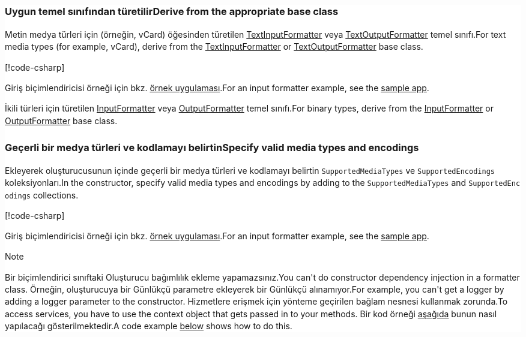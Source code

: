 ### <a name="derive-from-the-appropriate-base-class"></a><span data-ttu-id="9b5bc-125">Uygun temel sınıfından türetilir</span><span class="sxs-lookup"><span data-stu-id="9b5bc-125">Derive from the appropriate base class</span></span>

<span data-ttu-id="9b5bc-126">Metin medya türleri için (örneğin, vCard) öğesinden türetilen [TextInputFormatter](/dotnet/api/microsoft.aspnetcore.mvc.formatters.textinputformatter) veya [TextOutputFormatter](/dotnet/api/microsoft.aspnetcore.mvc.formatters.textoutputformatter) temel sınıfı.</span><span class="sxs-lookup"><span data-stu-id="9b5bc-126">For text media types (for example, vCard), derive from the [TextInputFormatter](/dotnet/api/microsoft.aspnetcore.mvc.formatters.textinputformatter) or [TextOutputFormatter](/dotnet/api/microsoft.aspnetcore.mvc.formatters.textoutputformatter) base class.</span></span>

[!code-csharp[](custom-formatters/sample/Formatters/VcardOutputFormatter.cs?name=classdef)]

<span data-ttu-id="9b5bc-127">Giriş biçimlendiricisi örneği için bkz. [örnek uygulaması](https://github.com/aspnet/Docs/tree/master/aspnetcore/web-api/advanced/custom-formatters/sample).</span><span class="sxs-lookup"><span data-stu-id="9b5bc-127">For an input formatter example, see the [sample app](https://github.com/aspnet/Docs/tree/master/aspnetcore/web-api/advanced/custom-formatters/sample).</span></span>

<span data-ttu-id="9b5bc-128">İkili türleri için türetilen [InputFormatter](/dotnet/api/microsoft.aspnetcore.mvc.formatters.inputformatter) veya [OutputFormatter](/dotnet/api/microsoft.aspnetcore.mvc.formatters.outputformatter) temel sınıfı.</span><span class="sxs-lookup"><span data-stu-id="9b5bc-128">For binary types, derive from the [InputFormatter](/dotnet/api/microsoft.aspnetcore.mvc.formatters.inputformatter) or [OutputFormatter](/dotnet/api/microsoft.aspnetcore.mvc.formatters.outputformatter) base class.</span></span>

### <a name="specify-valid-media-types-and-encodings"></a><span data-ttu-id="9b5bc-129">Geçerli bir medya türleri ve kodlamayı belirtin</span><span class="sxs-lookup"><span data-stu-id="9b5bc-129">Specify valid media types and encodings</span></span>

<span data-ttu-id="9b5bc-130">Ekleyerek oluşturucusunun içinde geçerli bir medya türleri ve kodlamayı belirtin `SupportedMediaTypes` ve `SupportedEncodings` koleksiyonları.</span><span class="sxs-lookup"><span data-stu-id="9b5bc-130">In the constructor, specify valid media types and encodings by adding to the `SupportedMediaTypes` and `SupportedEncodings` collections.</span></span>

[!code-csharp[](custom-formatters/sample/Formatters/VcardOutputFormatter.cs?name=ctor&highlight=3,5-6)]

<span data-ttu-id="9b5bc-131">Giriş biçimlendiricisi örneği için bkz. [örnek uygulaması](https://github.com/aspnet/Docs/tree/master/aspnetcore/web-api/advanced/custom-formatters/sample).</span><span class="sxs-lookup"><span data-stu-id="9b5bc-131">For an input formatter example, see the [sample app](https://github.com/aspnet/Docs/tree/master/aspnetcore/web-api/advanced/custom-formatters/sample).</span></span>

> [!NOTE]
> <span data-ttu-id="9b5bc-132">Bir biçimlendirici sınıftaki Oluşturucu bağımlılık ekleme yapamazsınız.</span><span class="sxs-lookup"><span data-stu-id="9b5bc-132">You can't do constructor dependency injection in a formatter class.</span></span> <span data-ttu-id="9b5bc-133">Örneğin, oluşturucuya bir Günlükçü parametre ekleyerek bir Günlükçü alınamıyor.</span><span class="sxs-lookup"><span data-stu-id="9b5bc-133">For example, you can't get a logger by adding a logger parameter to the constructor.</span></span> <span data-ttu-id="9b5bc-134">Hizmetlere erişmek için yönteme geçirilen bağlam nesnesi kullanmak zorunda.</span><span class="sxs-lookup"><span data-stu-id="9b5bc-134">To access services, you have to use the context object that gets passed in to your methods.</span></span> <span data-ttu-id="9b5bc-135">Bir kod örneği [aşağıda](#read-write) bunun nasıl yapılacağı gösterilmektedir.</span><span class="sxs-lookup"><span data-stu-id="9b5bc-135">A code example [below](#read-write) shows how to do this.</span></span>
